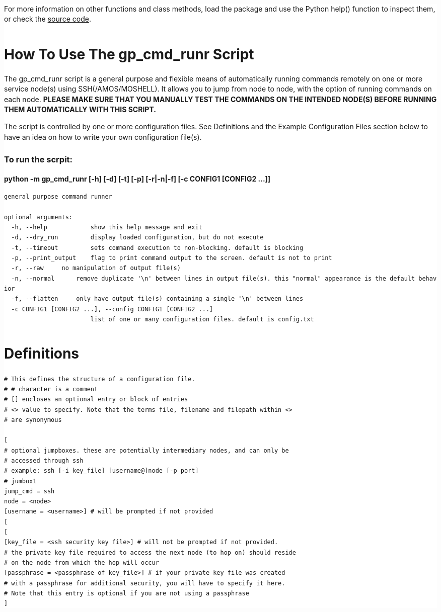 
For more information on other functions and class methods, load the package and use
the Python help() function to inspect them, or check the [source code](https://github.com/kaiyoux/p_cmd_runr).


# How To Use The gp_cmd_runr Script

The gp_cmd_runr script is a general purpose and flexible means of automatically 
running commands remotely on one or more service node(s) using SSH(/AMOS/MOSHELL).
It allows you to jump from node to node, with the option of running commands on 
each node.
**PLEASE MAKE SURE THAT YOU MANUALLY TEST THE COMMANDS ON THE INTENDED NODE(S) BEFORE
RUNNING THEM AUTOMATICALLY WITH THIS SCRIPT.**


The script is controlled by one or more configuration files. See Definitions and 
the Example Configuration Files section below to have an idea on how to write your 
own configuration file(s).


### To run the scrpit:
**python -m gp_cmd_runr [-h] [-d] [-t] [-p] [-r|-n|-f] [-c CONFIG1 [CONFIG2 ...]]**
```
general purpose command runner

optional arguments:
  -h, --help            show this help message and exit
  -d, --dry_run         display loaded configuration, but do not execute
  -t, --timeout         sets command execution to non-blocking. default is blocking
  -p, --print_output    flag to print command output to the screen. default is not to print
  -r, --raw		no manipulation of output file(s)
  -n, --normal		remove duplicate '\n' between lines in output file(s). this "normal" appearance is the default behavior
  -f, --flatten		only have output file(s) containing a single '\n' between lines
  -c CONFIG1 [CONFIG2 ...], --config CONFIG1 [CONFIG2 ...]
                        list of one or many configuration files. default is config.txt
```


# Definitions
```
# This defines the structure of a configuration file.
# # character is a comment
# [] encloses an optional entry or block of entries
# <> value to specify. Note that the terms file, filename and filepath within <>
# are synonymous

[
# optional jumpboxes. these are potentially intermediary nodes, and can only be 
# accessed through ssh
# example: ssh [-i key_file] [username@]node [-p port]
# jumbox1
jump_cmd = ssh
node = <node>
[username = <username>] # will be prompted if not provided
[
[
[key_file = <ssh security key file>] # will not be prompted if not provided. 
# the private key file required to access the next node (to hop on) should reside 
# on the node from which the hop will occur
[passphrase = <passphrase of key_file>] # if your private key file was created 
# with a passphrase for additional security, you will have to specify it here. 
# Note that this entry is optional if you are not using a passphrase
]
```